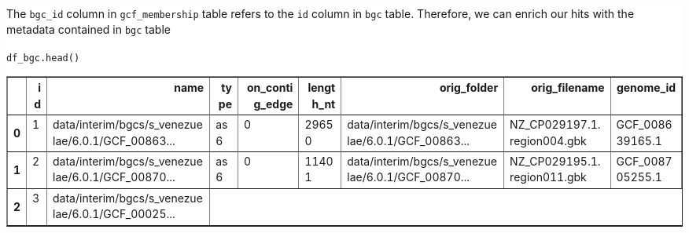

The `bgc_id` column in `gcf_membership` table refers to the `id` column in `bgc` table. Therefore, we can enrich our hits with the metadata contained in `bgc` table


```python
df_bgc.head()
```




<div>
<style scoped>
    .dataframe tbody tr th:only-of-type {
        vertical-align: middle;
    }

    .dataframe tbody tr th {
        vertical-align: top;
    }

    .dataframe thead th {
        text-align: right;
    }
</style>
<table border="1" class="dataframe">
  <thead>
    <tr style="text-align: right;">
      <th></th>
      <th>id</th>
      <th>name</th>
      <th>type</th>
      <th>on_contig_edge</th>
      <th>length_nt</th>
      <th>orig_folder</th>
      <th>orig_filename</th>
      <th>genome_id</th>
    </tr>
  </thead>
  <tbody>
    <tr>
      <th>0</th>
      <td>1</td>
      <td>data/interim/bgcs/s_venezuelae/6.0.1/GCF_00863...</td>
      <td>as6</td>
      <td>0</td>
      <td>29650</td>
      <td>data/interim/bgcs/s_venezuelae/6.0.1/GCF_00863...</td>
      <td>NZ_CP029197.1.region004.gbk</td>
      <td>GCF_008639165.1</td>
    </tr>
    <tr>
      <th>1</th>
      <td>2</td>
      <td>data/interim/bgcs/s_venezuelae/6.0.1/GCF_00870...</td>
      <td>as6</td>
      <td>0</td>
      <td>11401</td>
      <td>data/interim/bgcs/s_venezuelae/6.0.1/GCF_00870...</td>
      <td>NZ_CP029195.1.region011.gbk</td>
      <td>GCF_008705255.1</td>
    </tr>
    <tr>
      <th>2</th>
      <td>3</td>
      <td>data/interim/bgcs/s_venezuelae/6.0.1/GCF_00025...</td>